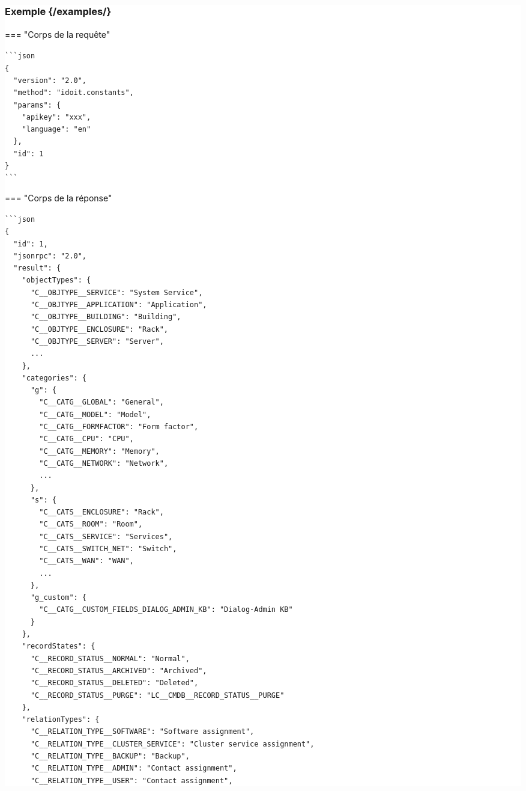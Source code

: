### Exemple {/examples/}

=== "Corps de la requête"

    ```json
    {
      "version": "2.0",
      "method": "idoit.constants",
      "params": {
        "apikey": "xxx",
        "language": "en"
      },
      "id": 1
    }
    ```

=== "Corps de la réponse"

    ```json
    {
      "id": 1,
      "jsonrpc": "2.0",
      "result": {
        "objectTypes": {
          "C__OBJTYPE__SERVICE": "System Service",
          "C__OBJTYPE__APPLICATION": "Application",
          "C__OBJTYPE__BUILDING": "Building",
          "C__OBJTYPE__ENCLOSURE": "Rack",
          "C__OBJTYPE__SERVER": "Server",
          ...
        },
        "categories": {
          "g": {
            "C__CATG__GLOBAL": "General",
            "C__CATG__MODEL": "Model",
            "C__CATG__FORMFACTOR": "Form factor",
            "C__CATG__CPU": "CPU",
            "C__CATG__MEMORY": "Memory",
            "C__CATG__NETWORK": "Network",
            ...
          },
          "s": {
            "C__CATS__ENCLOSURE": "Rack",
            "C__CATS__ROOM": "Room",
            "C__CATS__SERVICE": "Services",
            "C__CATS__SWITCH_NET": "Switch",
            "C__CATS__WAN": "WAN",
            ...
          },
          "g_custom": {
            "C__CATG__CUSTOM_FIELDS_DIALOG_ADMIN_KB": "Dialog-Admin KB"
          }
        },
        "recordStates": {
          "C__RECORD_STATUS__NORMAL": "Normal",
          "C__RECORD_STATUS__ARCHIVED": "Archived",
          "C__RECORD_STATUS__DELETED": "Deleted",
          "C__RECORD_STATUS__PURGE": "LC__CMDB__RECORD_STATUS__PURGE"
        },
        "relationTypes": {
          "C__RELATION_TYPE__SOFTWARE": "Software assignment",
          "C__RELATION_TYPE__CLUSTER_SERVICE": "Cluster service assignment",
          "C__RELATION_TYPE__BACKUP": "Backup",
          "C__RELATION_TYPE__ADMIN": "Contact assignment",
          "C__RELATION_TYPE__USER": "Contact assignment",
